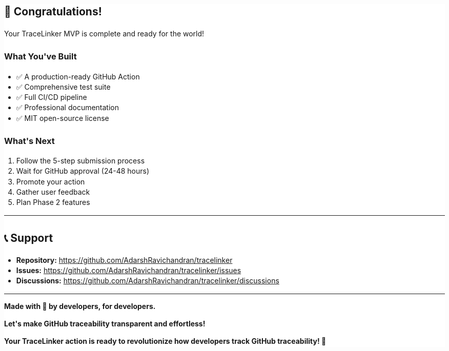 ## 🎉 Congratulations!

Your TraceLinker MVP is complete and ready for the world!

### What You've Built
- ✅ A production-ready GitHub Action
- ✅ Comprehensive test suite
- ✅ Full CI/CD pipeline
- ✅ Professional documentation
- ✅ MIT open-source license

### What's Next
1. Follow the 5-step submission process
2. Wait for GitHub approval (24-48 hours)
3. Promote your action
4. Gather user feedback
5. Plan Phase 2 features

---

## 📞 Support

- **Repository:** https://github.com/AdarshRavichandran/tracelinker
- **Issues:** https://github.com/AdarshRavichandran/tracelinker/issues
- **Discussions:** https://github.com/AdarshRavichandran/tracelinker/discussions

---

**Made with 🔗 by developers, for developers.**

**Let's make GitHub traceability transparent and effortless!**

**Your TraceLinker action is ready to revolutionize how developers track GitHub traceability! 🚀**

